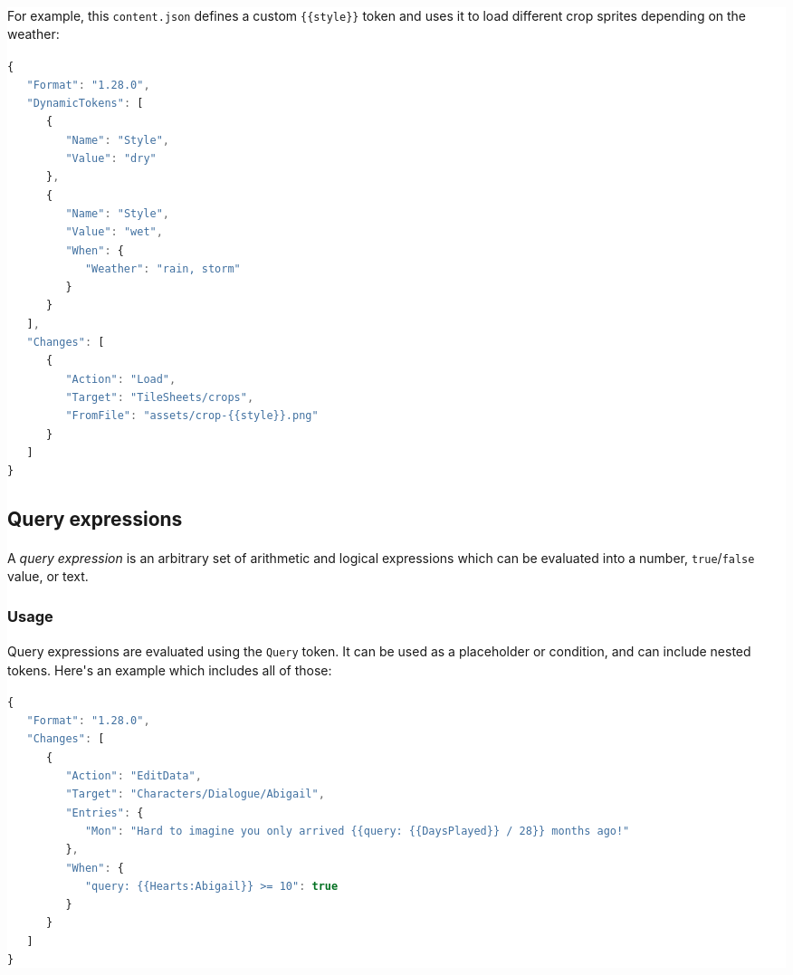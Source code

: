 For example, this `content.json` defines a custom `{{style}}` token and uses it to load different
crop sprites depending on the weather:

```js
{
   "Format": "1.28.0",
   "DynamicTokens": [
      {
         "Name": "Style",
         "Value": "dry"
      },
      {
         "Name": "Style",
         "Value": "wet",
         "When": {
            "Weather": "rain, storm"
         }
      }
   ],
   "Changes": [
      {
         "Action": "Load",
         "Target": "TileSheets/crops",
         "FromFile": "assets/crop-{{style}}.png"
      }
   ]
}
```

## Query expressions
A _query expression_ is an arbitrary set of arithmetic and logical expressions which can be
evaluated into a number, `true`/`false` value, or text.

### Usage
Query expressions are evaluated using the `Query` token. It can be used as a placeholder or condition,
and can include nested tokens. Here's an example which includes all of those:
```js
{
   "Format": "1.28.0",
   "Changes": [
      {
         "Action": "EditData",
         "Target": "Characters/Dialogue/Abigail",
         "Entries": {
            "Mon": "Hard to imagine you only arrived {{query: {{DaysPlayed}} / 28}} months ago!"
         },
         "When": {
            "query: {{Hearts:Abigail}} >= 10": true
         }
      }
   ]
}
```

